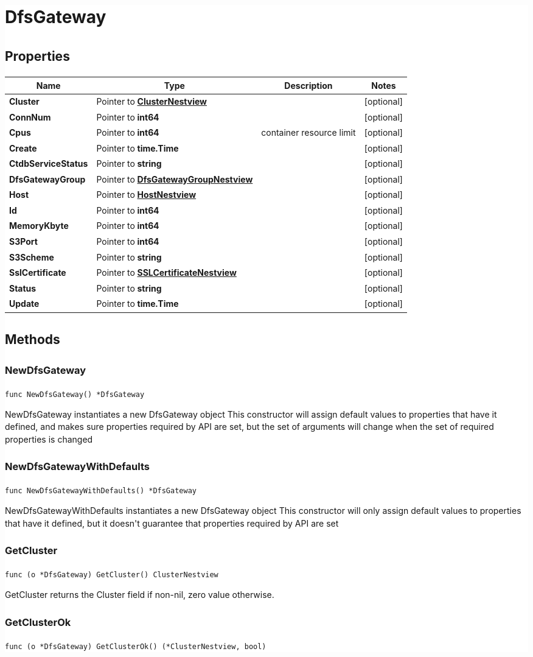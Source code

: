 # DfsGateway

## Properties

Name | Type | Description | Notes
------------ | ------------- | ------------- | -------------
**Cluster** | Pointer to [**ClusterNestview**](ClusterNestview.md) |  | [optional] 
**ConnNum** | Pointer to **int64** |  | [optional] 
**Cpus** | Pointer to **int64** | container resource limit | [optional] 
**Create** | Pointer to **time.Time** |  | [optional] 
**CtdbServiceStatus** | Pointer to **string** |  | [optional] 
**DfsGatewayGroup** | Pointer to [**DfsGatewayGroupNestview**](DfsGatewayGroupNestview.md) |  | [optional] 
**Host** | Pointer to [**HostNestview**](HostNestview.md) |  | [optional] 
**Id** | Pointer to **int64** |  | [optional] 
**MemoryKbyte** | Pointer to **int64** |  | [optional] 
**S3Port** | Pointer to **int64** |  | [optional] 
**S3Scheme** | Pointer to **string** |  | [optional] 
**SslCertificate** | Pointer to [**SSLCertificateNestview**](SSLCertificateNestview.md) |  | [optional] 
**Status** | Pointer to **string** |  | [optional] 
**Update** | Pointer to **time.Time** |  | [optional] 

## Methods

### NewDfsGateway

`func NewDfsGateway() *DfsGateway`

NewDfsGateway instantiates a new DfsGateway object
This constructor will assign default values to properties that have it defined,
and makes sure properties required by API are set, but the set of arguments
will change when the set of required properties is changed

### NewDfsGatewayWithDefaults

`func NewDfsGatewayWithDefaults() *DfsGateway`

NewDfsGatewayWithDefaults instantiates a new DfsGateway object
This constructor will only assign default values to properties that have it defined,
but it doesn't guarantee that properties required by API are set

### GetCluster

`func (o *DfsGateway) GetCluster() ClusterNestview`

GetCluster returns the Cluster field if non-nil, zero value otherwise.

### GetClusterOk

`func (o *DfsGateway) GetClusterOk() (*ClusterNestview, bool)`

